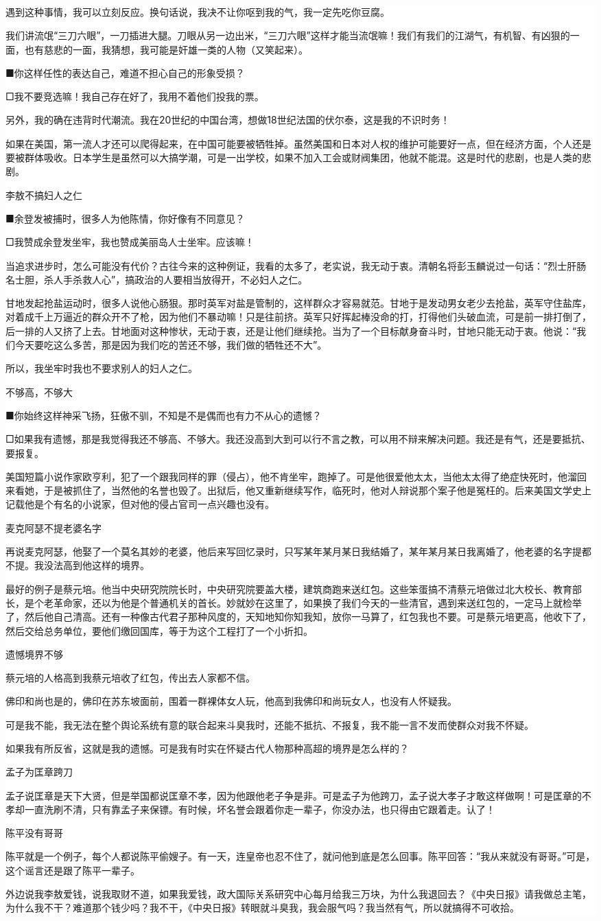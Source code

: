 遇到这种事情，我可以立刻反应。换句话说，我决不让你呕到我的气，我一定先吃你豆腐。

我们讲流氓“三刀六眼”，一刀插进大腿。刀眼从另一边出米，“三刀六眼”这样才能当流氓嘛！我们有我们的江湖气，有机智、有凶狠的一面，也有慈悲的一面，我猜想，我可能是奸雄一类的人物（又笑起来）。

■你这样任性的表达自己，难道不担心自己的形象受损？

□我不要竞选嘛！我自己存在好了，我用不着他们投我的票。

另外，我的确在违背时代潮流。我在20世纪的中国台湾，想做18世纪法国的伏尔泰，这是我的不识时务！

如果在美国，第一流人才还可以爬得起来，在中国可能要被牺牲掉。虽然美国和日本对人权的维护可能要好一点，但在经济方面，个人还是要被群体吸收。日本学生是虽然可以大搞学潮，可是一出学校，如果不加入工会或财阀集团，他就不能混。这是时代的悲剧，也是人类的悲剧。

李敖不搞妇人之仁

■余登发被捕时，很多人为他陈情，你好像有不同意见？

□我赞成余登发坐牢，我也赞成美丽岛人士坐牢。应该嘛！

当追求进步时，怎么可能没有代价？古往今来的这种例证，我看的太多了，老实说，我无动于衷。清朝名将彭玉麟说过一句话：“烈士肝肠名士胆，杀人手杀救人心”，搞政治的人要相当放得开，不必妇人之仁。

甘地发起抢盐运动时，很多人说他心肠狠。那时英军对盐是管制的，这样群众才容易就范。甘地于是发动男女老少去抢盐，英军守住盐库，对着成千上万逼近的群众开不了枪，因为他们不暴动嘛！只是往前挤。英军只好挥起棒没命的打，打得他们头破血流，可是前一排打倒了，后一排的人又挤了上去。甘地面对这种惨状，无动于衷，还是让他们继续抢。当为了一个目标献身奋斗时，甘地只能无动于衷。他说：“我们今天要吃这么多苦，那是因为我们吃的苦还不够，我们做的牺牲还不大”。

所以，我坐牢时我也不要求别人的妇人之仁。

不够高，不够大

■你始终这样神采飞扬，狂傲不驯，不知是不是偶而也有力不从心的遗憾？

□如果我有遗憾，那是我觉得我还不够高、不够大。我还没高到大到可以行不言之教，可以用不辩来解决问题。我还是有气，还是要抵抗、要报复。

美国短篇小说作家欧亨利，犯了一个跟我同样的罪（侵占），他不肯坐牢，跑掉了。可是他很爱他太太，当他太太得了绝症快死时，他溜回来看她，于是被抓住了，当然他的名誉也毁了。出狱后，他又重新继续写作，临死时，他对人辩说那个案子他是冤枉的。后来美国文学史上记载他是个有名的小说家，但对他的侵占官司一点兴趣也没有。

麦克阿瑟不提老婆名字

再说麦克阿瑟，他娶了一个莫名其妙的老婆，他后来写回忆录时，只写某年某月某日我结婚了，某年某月某日我离婚了，他老婆的名字提都不提。我没法高到他这样的境界。

最好的例子是蔡元培。他当中央研究院院长时，中央研究院要盖大楼，建筑商跑来送红包。这些笨蛋搞不清蔡元培做过北大校长、教育部长，是个老革命家，还以为他是个普通机关的首长。妙就妙在这里了，如果换了我们今天的一些清官，遇到来送红包的，一定马上就检举了，然后他自己清高。还有一种像古代君子那种风度的，天知地知你知我知，放你一马算了，红包我也不要。可是蔡元培更高，他收下了，然后交给总务单位，要他们缴回国库，等于为这个工程打了一个小折扣。

遗憾境界不够

蔡元培的人格高到我蔡元培收了红包，传出去人家都不信。

佛印和尚也是的，佛印在苏东坡面前，围着一群裸体女人玩，他高到我佛印和尚玩女人，也没有人怀疑我。

可是我不能，我无法在整个舆论系统有意的联合起来斗臭我时，还能不抵抗、不报复，我不能一言不发而使群众对我不怀疑。

如果我有所反省，这就是我的遗憾。可是我有时实在怀疑古代人物那种高超的境界是怎么样的？

孟子为匡章跨刀

孟子说匡章是天下大贤，但是举国都说匡章不孝，因为他跟他老子争是非。可是孟子为他跨刀，孟子说大孝子才敢这样做啊！可是匡章的不孝却一直洗刷不清，只有靠孟子来保镖。有时候，坏名誉会跟着你走一辈子，你没办法，也只得由它跟着走。认了！

陈平没有哥哥

陈平就是一个例子，每个人都说陈平偷嫂子。有一天，连皇帝也忍不住了，就问他到底是怎么回事。陈平回答：“我从来就没有哥哥。”可是，这个谣言还是跟了陈平一辈子。

外边说我李敖爱钱，说我取财不道，如果我爱钱，政大国际关系研究中心每月给我三万块，为什么我退回去？《中央日报》请我做总主笔，为什么我不干？难道那个钱少吗？我不干，《中央日报》转眼就斗臭我，我会服气吗？我当然有气，所以就搞得不可收拾。
